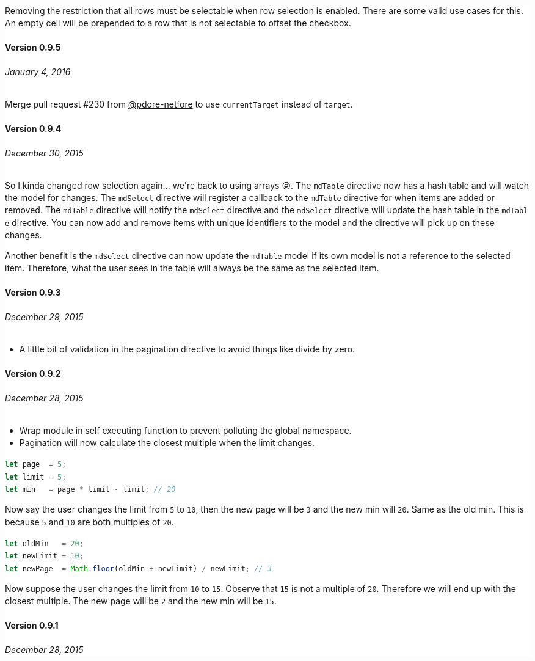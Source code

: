 Removing the restriction that all rows must be selectable when row selection is enabled. There are some valid use cases for this. An empty cell will be prepended to a row that is not selectable to offset the checkbox.

#### Version 0.9.5
###### January 4, 2016

Merge pull request #230 from [@pdore-netfore](https://github.com/pdore-netfore) to use `currentTarget` instead of `target`.

#### Version 0.9.4
###### December 30, 2015

So I kinda changed row selection again... we're back to using arrays :stuck_out_tongue_closed_eyes:. The `mdTable` directive now has a hash table and will watch the model for changes. The `mdSelect` directive will register a callback to the `mdTable` directive for when items are added or removed. The `mdTable` directive will notify the `mdSelect` directive and the `mdSelect` directive will update the hash table in the `mdTable` directive. You can now add and remove items with unique identifiers to the model and the directive will pick up on these changes.

Another benefit is the `mdSelect` directive can now update the `mdTable` model if its own model is not a reference to the selected item. Therefore, what the user sees in the table will always be the same as the selected item.

#### Version 0.9.3
###### December 29, 2015

* A little bit of validation in the pagination directive to avoid things like divide by zero.

#### Version 0.9.2
###### December 28, 2015

* Wrap module in self executing function to prevent polluting the global namespace.
* Pagination will now calculate the closest multiple when the limit changes.

```javascript
let page  = 5;
let limit = 5;
let min   = page * limit - limit; // 20
```

Now say the user changes the limit from `5` to `10`, then the new page will be `3` and the new min will `20`. Same as the old min. This is because `5` and `10` are both multiples of `20`.

```javascript
let oldMin   = 20;
let newLimit = 10;
let newPage  = Math.floor(oldMin + newLimit) / newLimit; // 3
```

Now suppose the user changes the limit from `10` to `15`. Observe that `15` is not a multiple of `20`. Therefore we will end up with the closest multiple. The new page will be `2` and the new min will be `15`.

#### Version 0.9.1
###### December 28, 2015
